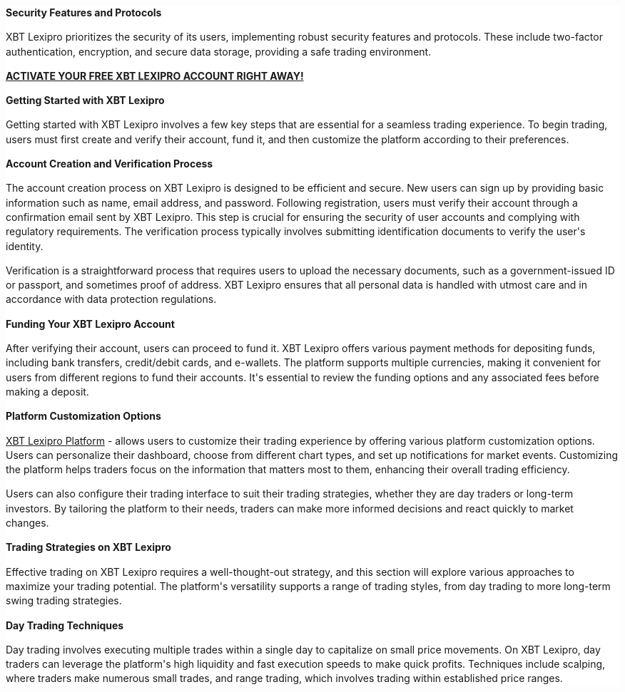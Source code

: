 **Security Features and Protocols**

XBT Lexipro prioritizes the security of its users, implementing robust security features and protocols. These include two-factor authentication, encryption, and secure data storage, providing a safe trading environment.

**[ACTIVATE YOUR FREE XBT LEXIPRO ACCOUNT RIGHT AWAY!](https://www.cryptoalertscam.com/xbt-lexipro-review/)**

**Getting Started with XBT Lexipro**

Getting started with XBT Lexipro involves a few key steps that are essential for a seamless trading experience. To begin trading, users must first create and verify their account, fund it, and then customize the platform according to their preferences.

**Account Creation and Verification Process**

The account creation process on XBT Lexipro is designed to be efficient and secure. New users can sign up by providing basic information such as name, email address, and password. Following registration, users must verify their account through a confirmation email sent by XBT Lexipro. This step is crucial for ensuring the security of user accounts and complying with regulatory requirements. The verification process typically involves submitting identification documents to verify the user's identity.

Verification is a straightforward process that requires users to upload the necessary documents, such as a government-issued ID or passport, and sometimes proof of address. XBT Lexipro ensures that all personal data is handled with utmost care and in accordance with data protection regulations.

**Funding Your XBT Lexipro Account**

After verifying their account, users can proceed to fund it. XBT Lexipro offers various payment methods for depositing funds, including bank transfers, credit/debit cards, and e-wallets. The platform supports multiple currencies, making it convenient for users from different regions to fund their accounts. It's essential to review the funding options and any associated fees before making a deposit.

**Platform Customization Options**

[XBT Lexipro Platform](https://www.cryptoalertscam.com/xbt-lexipro-review/) - allows users to customize their trading experience by offering various platform customization options. Users can personalize their dashboard, choose from different chart types, and set up notifications for market events. Customizing the platform helps traders focus on the information that matters most to them, enhancing their overall trading efficiency.

Users can also configure their trading interface to suit their trading strategies, whether they are day traders or long-term investors. By tailoring the platform to their needs, traders can make more informed decisions and react quickly to market changes.

**Trading Strategies on XBT Lexipro**

Effective trading on XBT Lexipro requires a well-thought-out strategy, and this section will explore various approaches to maximize your trading potential. The platform's versatility supports a range of trading styles, from day trading to more long-term swing trading strategies.

**Day Trading Techniques**

Day trading involves executing multiple trades within a single day to capitalize on small price movements. On XBT Lexipro, day traders can leverage the platform's high liquidity and fast execution speeds to make quick profits. Techniques include scalping, where traders make numerous small trades, and range trading, which involves trading within established price ranges.
